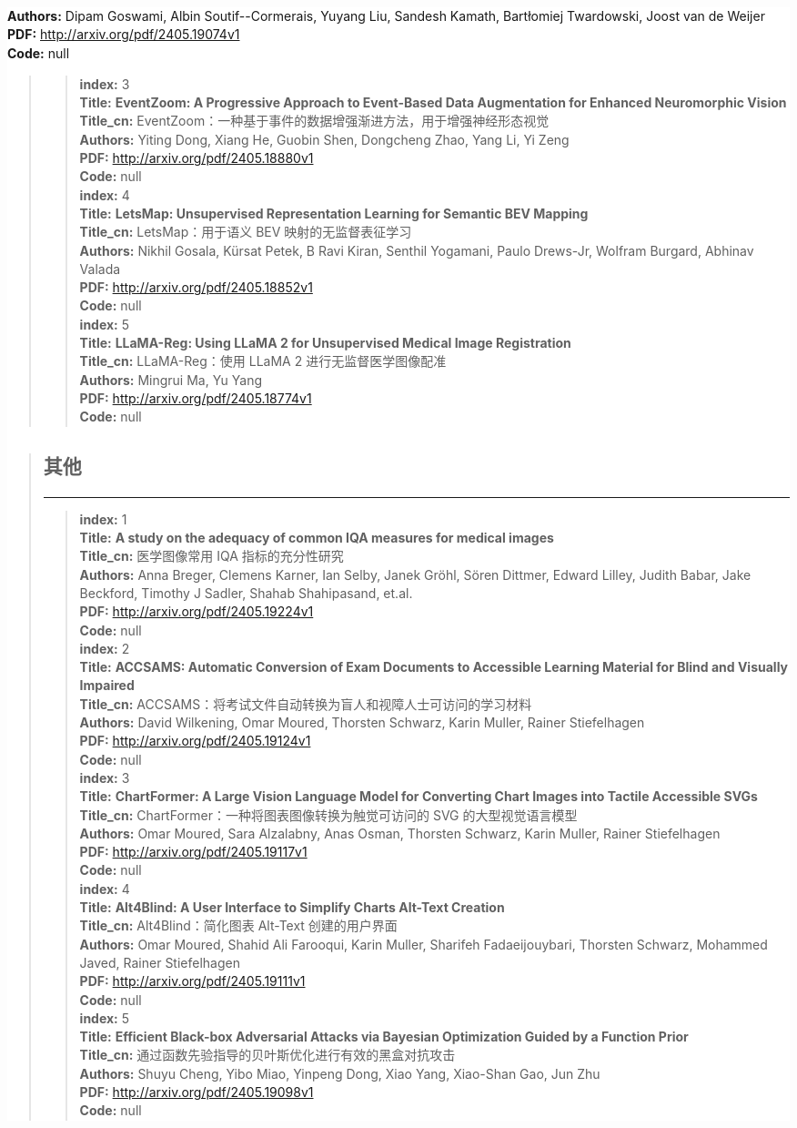 **Authors:** Dipam Goswami, Albin Soutif--Cormerais, Yuyang Liu, Sandesh Kamath, Bartłomiej Twardowski, Joost van de Weijer<br />
**PDF:** <http://arxiv.org/pdf/2405.19074v1><br />
**Code:** null<br />
>>**index:** 3<br />
**Title:** **EventZoom: A Progressive Approach to Event-Based Data Augmentation for Enhanced Neuromorphic Vision**<br />
**Title_cn:** EventZoom：一种基于事件的数据增强渐进方法，用于增强神经形态视觉<br />
**Authors:** Yiting Dong, Xiang He, Guobin Shen, Dongcheng Zhao, Yang Li, Yi Zeng<br />
**PDF:** <http://arxiv.org/pdf/2405.18880v1><br />
**Code:** null<br />
>>**index:** 4<br />
**Title:** **LetsMap: Unsupervised Representation Learning for Semantic BEV Mapping**<br />
**Title_cn:** LetsMap：用于语义 BEV 映射的无监督表征学习<br />
**Authors:** Nikhil Gosala, Kürsat Petek, B Ravi Kiran, Senthil Yogamani, Paulo Drews-Jr, Wolfram Burgard, Abhinav Valada<br />
**PDF:** <http://arxiv.org/pdf/2405.18852v1><br />
**Code:** null<br />
>>**index:** 5<br />
**Title:** **LLaMA-Reg: Using LLaMA 2 for Unsupervised Medical Image Registration**<br />
**Title_cn:** LLaMA-Reg：使用 LLaMA 2 进行无监督医学图像配准<br />
**Authors:** Mingrui Ma, Yu Yang<br />
**PDF:** <http://arxiv.org/pdf/2405.18774v1><br />
**Code:** null<br />

>## **其他**
>---
>>**index:** 1<br />
**Title:** **A study on the adequacy of common IQA measures for medical images**<br />
**Title_cn:** 医学图像常用 IQA 指标的充分性研究<br />
**Authors:** Anna Breger, Clemens Karner, Ian Selby, Janek Gröhl, Sören Dittmer, Edward Lilley, Judith Babar, Jake Beckford, Timothy J Sadler, Shahab Shahipasand, et.al.<br />
**PDF:** <http://arxiv.org/pdf/2405.19224v1><br />
**Code:** null<br />
>>**index:** 2<br />
**Title:** **ACCSAMS: Automatic Conversion of Exam Documents to Accessible Learning Material for Blind and Visually Impaired**<br />
**Title_cn:** ACCSAMS：将考试文件自动转换为盲人和视障人士可访问的学习材料<br />
**Authors:** David Wilkening, Omar Moured, Thorsten Schwarz, Karin Muller, Rainer Stiefelhagen<br />
**PDF:** <http://arxiv.org/pdf/2405.19124v1><br />
**Code:** null<br />
>>**index:** 3<br />
**Title:** **ChartFormer: A Large Vision Language Model for Converting Chart Images into Tactile Accessible SVGs**<br />
**Title_cn:** ChartFormer：一种将图表图像转换为触觉可访问的 SVG 的大型视觉语言模型<br />
**Authors:** Omar Moured, Sara Alzalabny, Anas Osman, Thorsten Schwarz, Karin Muller, Rainer Stiefelhagen<br />
**PDF:** <http://arxiv.org/pdf/2405.19117v1><br />
**Code:** null<br />
>>**index:** 4<br />
**Title:** **Alt4Blind: A User Interface to Simplify Charts Alt-Text Creation**<br />
**Title_cn:** Alt4Blind：简化图表 Alt-Text 创建的用户界面<br />
**Authors:** Omar Moured, Shahid Ali Farooqui, Karin Muller, Sharifeh Fadaeijouybari, Thorsten Schwarz, Mohammed Javed, Rainer Stiefelhagen<br />
**PDF:** <http://arxiv.org/pdf/2405.19111v1><br />
**Code:** null<br />
>>**index:** 5<br />
**Title:** **Efficient Black-box Adversarial Attacks via Bayesian Optimization Guided by a Function Prior**<br />
**Title_cn:** 通过函数先验指导的贝叶斯优化进行有效的黑盒对抗攻击<br />
**Authors:** Shuyu Cheng, Yibo Miao, Yinpeng Dong, Xiao Yang, Xiao-Shan Gao, Jun Zhu<br />
**PDF:** <http://arxiv.org/pdf/2405.19098v1><br />
**Code:** null<br />